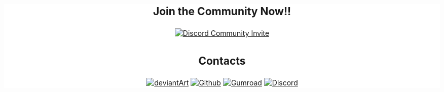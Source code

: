 

<p><h2 align="center">Join the Community Now!!</h2></p>


<p align="center">
  <a href="https://discord.gg/aGQ6uE4Fgp" target="_blank">
    <img src="https://discordapp.com/api/guilds/800124057923485728/widget.png?style=banner3" alt="Discord Community Invite"/>
  </a>
</p>



<p><h2 align="center">Contacts</h2></p>


<p align="center">
    <a href="https://www.deviantart.com/cariboudjan/art/droptop-four-762812007">
      <img src="https://img.shields.io/badge/DeviantArt-05CC47?style=for-the-badge&logo=deviantart&logoColor=white" alt="deviantArt"></a>
    <a href="https://github.com/Droptop-Four">
      <img src="https://img.shields.io/badge/GitHub-100000?style=for-the-badge&logo=github&logoColor=white" alt="Github"></a>
    <a href="https://cariboudjan.gumroad.com/l/droptop">
      <img src="https://img.shields.io/badge/Gumroad-36A9AE?style=for-the-badge&logo=gumroad&logoColor=white" alt="Gumroad"></a>
    <a href="https://discord.gg/aGQ6uE4Fgp">
      <img src="https://img.shields.io/badge/Discord-5865F2?style=for-the-badge&logo=discord&logoColor=white" alt="Discord"></a>
</p>  

